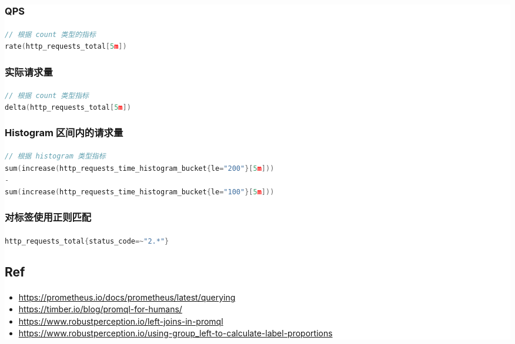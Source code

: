 ### QPS

```go
// 根据 count 类型的指标
rate(http_requests_total[5m])
```

### 实际请求量

```go
// 根据 count 类型指标
delta(http_requests_total[5m])
```

### Histogram 区间内的请求量

```go
// 根据 histogram 类型指标
sum(increase(http_requests_time_histogram_bucket{le="200"}[5m])) 
-
sum(increase(http_requests_time_histogram_bucket{le="100"}[5m]))
```

### 对标签使用正则匹配

```go
http_requests_total{status_code=~"2.*"}
```

## Ref

* https://prometheus.io/docs/prometheus/latest/querying
* https://timber.io/blog/promql-for-humans/
* https://www.robustperception.io/left-joins-in-promql
* https://www.robustperception.io/using-group_left-to-calculate-label-proportions

